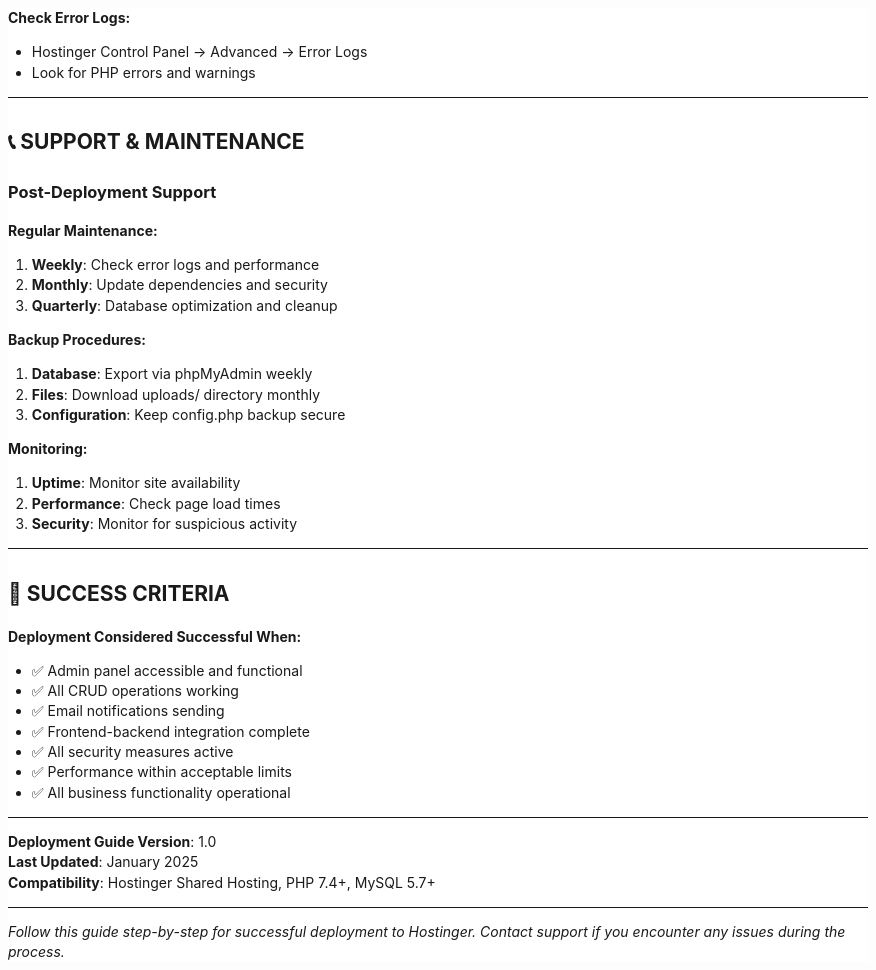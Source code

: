 **Check Error Logs:**
- Hostinger Control Panel → Advanced → Error Logs
- Look for PHP errors and warnings

---

## 📞 SUPPORT & MAINTENANCE

### **Post-Deployment Support**

**Regular Maintenance:**
1. **Weekly**: Check error logs and performance
2. **Monthly**: Update dependencies and security
3. **Quarterly**: Database optimization and cleanup

**Backup Procedures:**
1. **Database**: Export via phpMyAdmin weekly
2. **Files**: Download uploads/ directory monthly
3. **Configuration**: Keep config.php backup secure

**Monitoring:**
1. **Uptime**: Monitor site availability
2. **Performance**: Check page load times
3. **Security**: Monitor for suspicious activity

---

## 🎯 SUCCESS CRITERIA

**Deployment Considered Successful When:**
- ✅ Admin panel accessible and functional
- ✅ All CRUD operations working
- ✅ Email notifications sending
- ✅ Frontend-backend integration complete
- ✅ All security measures active
- ✅ Performance within acceptable limits
- ✅ All business functionality operational

---

**Deployment Guide Version**: 1.0  
**Last Updated**: January 2025  
**Compatibility**: Hostinger Shared Hosting, PHP 7.4+, MySQL 5.7+

---

*Follow this guide step-by-step for successful deployment to Hostinger. Contact support if you encounter any issues during the process.*